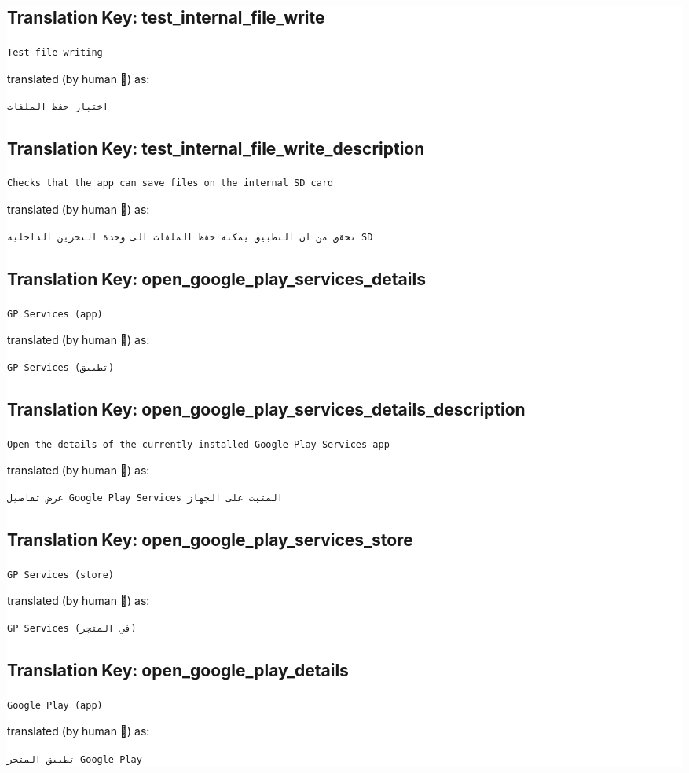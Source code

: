 
## Translation Key: test_internal_file_write
```
Test file writing
```
translated (by human 👀) as:
```
اختبار حفظ الملفات
```


## Translation Key: test_internal_file_write_description
```
Checks that the app can save files on the internal SD card
```
translated (by human 👀) as:
```
تحقق من ان التطبيق يمكنه حفظ الملفات الى وحدة التخزين الداخلية SD
```


## Translation Key: open_google_play_services_details
```
GP Services (app)
```
translated (by human 👀) as:
```
GP Services (تطبيق)
```


## Translation Key: open_google_play_services_details_description
```
Open the details of the currently installed Google Play Services app
```
translated (by human 👀) as:
```
عرض تفاصيل Google Play Services المثبت على الجهاز
```


## Translation Key: open_google_play_services_store
```
GP Services (store)
```
translated (by human 👀) as:
```
GP Services (في المتجر)
```


## Translation Key: open_google_play_details
```
Google Play (app)
```
translated (by human 👀) as:
```
تطبيق المتجر Google Play
```

